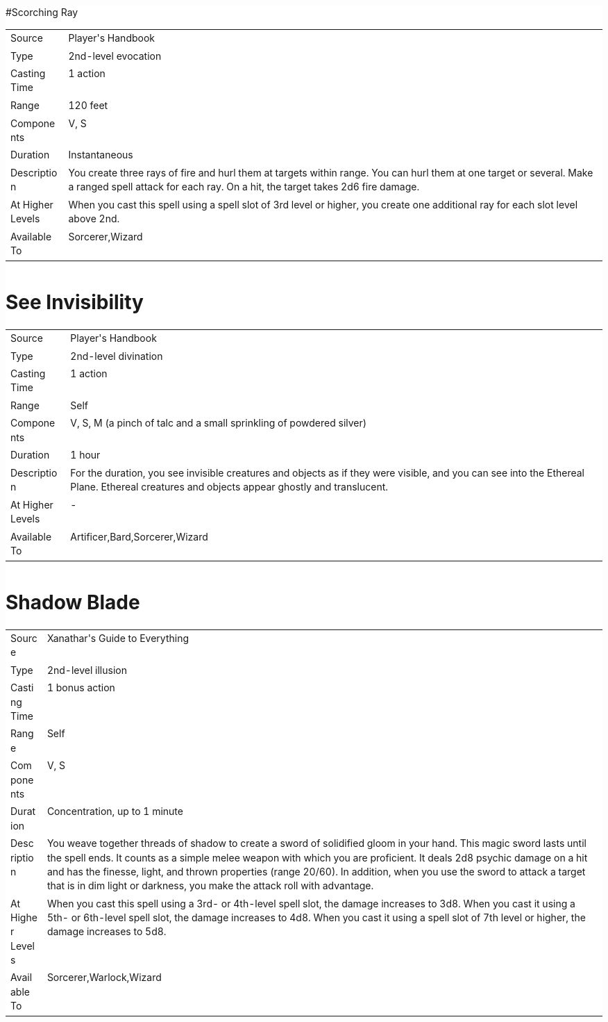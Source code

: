 

#Scorching Ray

| | |
| ---------------- | --- |
| Source           | Player's Handbook    |
| Type             |   2nd-level evocation  |
| Casting Time     |     1 action |
| Range            |     120 feet |
| Components       |     V, S |
| Duration         |     Instantaneous |
| Description      |     You create three rays of fire and hurl them at targets within range. You can hurl them at one target or several. Make a ranged spell attack for each ray. On a hit, the target takes 2d6 fire damage. |
| At Higher Levels |      When you cast this spell using a spell slot of 3rd level or higher, you create one additional ray for each slot level above 2nd. |
| Available To     |     Sorcerer,Wizard |


# See Invisibility

| | |
| ---------------- | --- |
| Source           | Player's Handbook    |
| Type             |   2nd-level divination  |
| Casting Time     |     1 action |
| Range            |     Self |
| Components       |     V, S, M (a pinch of talc and a small sprinkling of powdered silver) |
| Duration         |     1 hour |
| Description      |     For the duration, you see invisible creatures and objects as if they were visible, and you can see into the Ethereal Plane. Ethereal creatures and objects appear ghostly and translucent. |
| At Higher Levels |     - |
| Available To     |     Artificer,Bard,Sorcerer,Wizard |


# Shadow Blade

| | |
| ---------------- | --- |
| Source           | Xanathar's Guide to Everything    |
| Type             |   2nd-level illusion  |
| Casting Time     |     1 bonus action |
| Range            |     Self |
| Components       |     V, S |
| Duration         |     Concentration, up to 1 minute |
| Description      |     You weave together threads of shadow to create a sword of solidified gloom in your hand. This magic sword lasts until the spell ends. It counts as a simple melee weapon with which you are proficient. It deals 2d8 psychic damage on a hit and has the finesse, light, and thrown properties (range 20/60). In addition, when you use the sword to attack a target that is in dim light or darkness, you make the attack roll with advantage. |
| At Higher Levels |      When you cast this spell using a 3rd- or 4th-level spell slot, the damage increases to 3d8. When you cast it using a 5th- or 6th-level spell slot, the damage increases to 4d8. When you cast it using a spell slot of 7th level or higher, the damage increases to 5d8. |
| Available To     |     Sorcerer,Warlock,Wizard |
